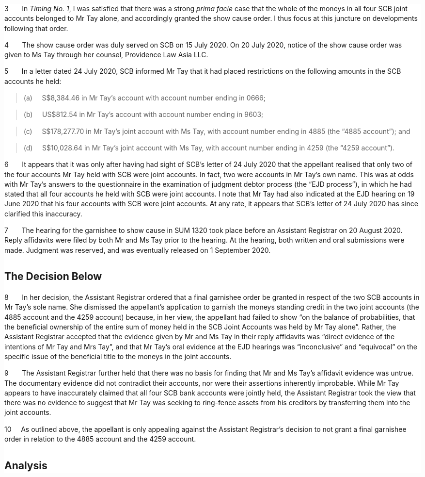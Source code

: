 3       In _Timing No. 1_, I was satisfied that there was a strong _prima facie_ case that the whole of the moneys in all four SCB joint accounts belonged to Mr Tay alone, and accordingly granted the show cause order. I thus focus at this juncture on developments following that order.

4       The show cause order was duly served on SCB on 15 July 2020. On 20 July 2020, notice of the show cause order was given to Ms Tay through her counsel, Providence Law Asia LLC.

5       In a letter dated 24 July 2020, SCB informed Mr Tay that it had placed restrictions on the following amounts in the SCB accounts he held:

> (a)     S$8,384.46 in Mr Tay’s account with account number ending in 0666;

> (b)     US$812.54 in Mr Tay’s account with account number ending in 9603;

> (c)     S$178,277.70 in Mr Tay’s joint account with Ms Tay, with account number ending in 4885 (the “4885 account”); and

> (d)     S$10,028.64 in Mr Tay’s joint account with Ms Tay, with account number ending in 4259 (the “4259 account”).

6       It appears that it was only after having had sight of SCB’s letter of 24 July 2020 that the appellant realised that only two of the four accounts Mr Tay held with SCB were joint accounts. In fact, two were accounts in Mr Tay’s own name. This was at odds with Mr Tay’s answers to the questionnaire in the examination of judgment debtor process (the “EJD process”), in which he had stated that all four accounts he held with SCB were joint accounts. I note that Mr Tay had also indicated at the EJD hearing on 19 June 2020 that his four accounts with SCB were joint accounts. At any rate, it appears that SCB’s letter of 24 July 2020 has since clarified this inaccuracy.

7       The hearing for the garnishee to show cause in SUM 1320 took place before an Assistant Registrar on 20 August 2020. Reply affidavits were filed by both Mr and Ms Tay prior to the hearing. At the hearing, both written and oral submissions were made. Judgment was reserved, and was eventually released on 1 September 2020.

## The Decision Below

8       In her decision, the Assistant Registrar ordered that a final garnishee order be granted in respect of the two SCB accounts in Mr Tay’s sole name. She dismissed the appellant’s application to garnish the moneys standing credit in the two joint accounts (the 4885 account and the 4259 account) because, in her view, the appellant had failed to show “on the balance of probabilities, that the beneficial ownership of the entire sum of money held in the SCB Joint Accounts was held by Mr Tay alone”. Rather, the Assistant Registrar accepted that the evidence given by Mr and Ms Tay in their reply affidavits was “direct evidence of the intentions of Mr Tay and Mrs Tay”, and that Mr Tay’s oral evidence at the EJD hearings was “inconclusive” and “equivocal” on the specific issue of the beneficial title to the moneys in the joint accounts.

9       The Assistant Registrar further held that there was no basis for finding that Mr and Ms Tay’s affidavit evidence was untrue. The documentary evidence did not contradict their accounts, nor were their assertions inherently improbable. While Mr Tay appears to have inaccurately claimed that all four SCB bank accounts were jointly held, the Assistant Registrar took the view that there was no evidence to suggest that Mr Tay was seeking to ring-fence assets from his creditors by transferring them into the joint accounts.

10     As outlined above, the appellant is only appealing against the Assistant Registrar’s decision to not grant a final garnishee order in relation to the 4885 account and the 4259 account.

## Analysis
